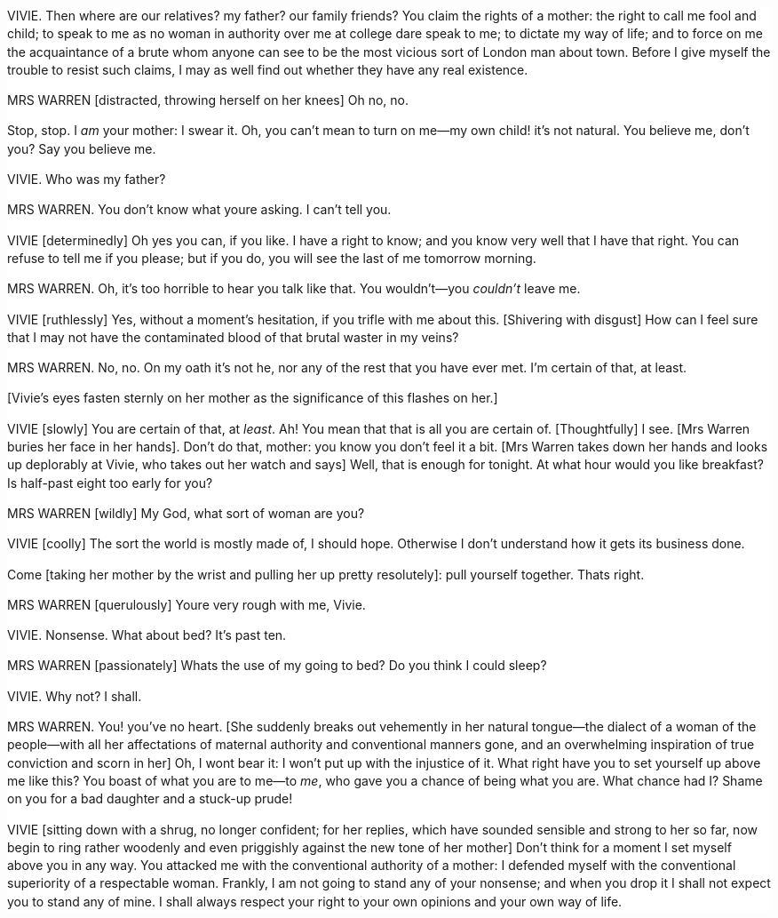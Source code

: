 VIVIE. Then where are our relatives? my father? our family friends? You claim the rights of a mother: the right to call me fool and child; to speak to me as no woman in authority over me at college dare speak to me; to dictate my way of life; and to force on me the acquaintance of a brute whom anyone can see to be the most vicious sort of London man about town. Before I give myself the trouble to resist such claims, I may as well find out whether they have any real existence.

MRS WARREN \[distracted, throwing herself on her knees\] Oh no, no.

Stop, stop. I _am_ your mother: I swear it. Oh, you can’t mean to turn on me—my own child! it’s not natural. You believe me, don’t you? Say you believe me.

VIVIE. Who was my father?

MRS WARREN. You don’t know what youre asking. I can’t tell you.

VIVIE \[determinedly\] Oh yes you can, if you like. I have a right to know; and you know very well that I have that right. You can refuse to tell me if you please; but if you do, you will see the last of me tomorrow morning.

MRS WARREN. Oh, it’s too horrible to hear you talk like that. You wouldn’t—you _couldn’t_ leave me.

VIVIE \[ruthlessly\] Yes, without a moment’s hesitation, if you trifle with me about this. \[Shivering with disgust\] How can I feel sure that I may not have the contaminated blood of that brutal waster in my veins?

MRS WARREN. No, no. On my oath it’s not he, nor any of the rest that you have ever met. I’m certain of that, at least.

\[Vivie’s eyes fasten sternly on her mother as the significance of this flashes on her.\]

VIVIE \[slowly\] You are certain of that, at _least_. Ah! You mean that that is all you are certain of. \[Thoughtfully\] I see. \[Mrs Warren buries her face in her hands\]. Don’t do that, mother: you know you don’t feel it a bit. \[Mrs Warren takes down her hands and looks up deplorably at Vivie, who takes out her watch and says\] Well, that is enough for tonight. At what hour would you like breakfast? Is half-past eight too early for you?

MRS WARREN \[wildly\] My God, what sort of woman are you?

VIVIE \[coolly\] The sort the world is mostly made of, I should hope. Otherwise I don’t understand how it gets its business done.

Come \[taking her mother by the wrist and pulling her up pretty resolutely\]: pull yourself together. Thats right.

MRS WARREN \[querulously\] Youre very rough with me, Vivie.

VIVIE. Nonsense. What about bed? It’s past ten.

MRS WARREN \[passionately\] Whats the use of my going to bed? Do you think I could sleep?

VIVIE. Why not? I shall.

MRS WARREN. You! you’ve no heart. \[She suddenly breaks out vehemently in her natural tongue—the dialect of a woman of the people—with all her affectations of maternal authority and conventional manners gone, and an overwhelming inspiration of true conviction and scorn in her\] Oh, I wont bear it: I won’t put up with the injustice of it. What right have you to set yourself up above me like this? You boast of what you are to me—to _me_, who gave you a chance of being what you are. What chance had I? Shame on you for a bad daughter and a stuck-up prude!

VIVIE \[sitting down with a shrug, no longer confident; for her replies, which have sounded sensible and strong to her so far, now begin to ring rather woodenly and even priggishly against the new tone of her mother\] Don’t think for a moment I set myself above you in any way. You attacked me with the conventional authority of a mother: I defended myself with the conventional superiority of a respectable woman. Frankly, I am not going to stand any of your nonsense; and when you drop it I shall not expect you to stand any of mine. I shall always respect your right to your own opinions and your own way of life.
